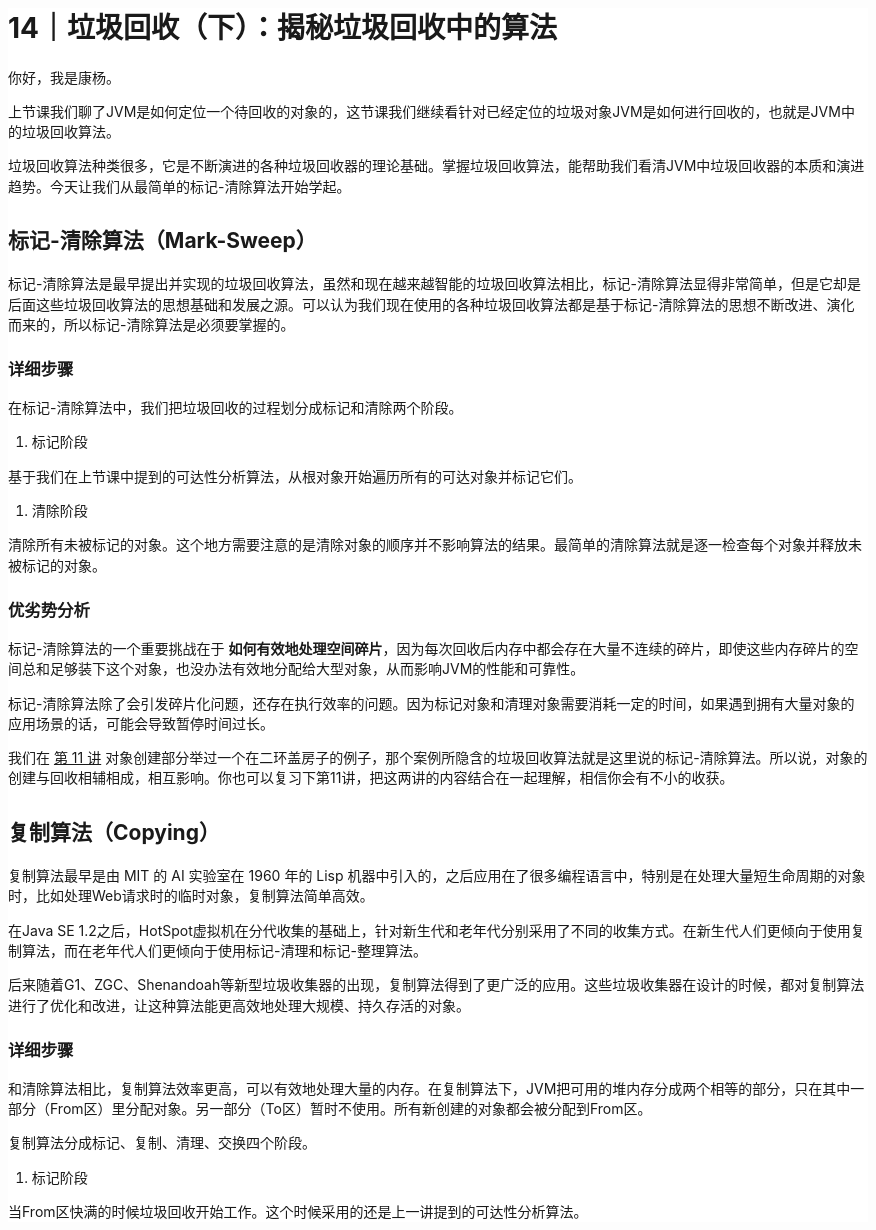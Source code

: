 # 14｜垃圾回收（下）：揭秘垃圾回收中的算法
你好，我是康杨。

上节课我们聊了JVM是如何定位一个待回收的对象的，这节课我们继续看针对已经定位的垃圾对象JVM是如何进行回收的，也就是JVM中的垃圾回收算法。

垃圾回收算法种类很多，它是不断演进的各种垃圾回收器的理论基础。掌握垃圾回收算法，能帮助我们看清JVM中垃圾回收器的本质和演进趋势。今天让我们从最简单的标记-清除算法开始学起。

## 标记-清除算法（Mark-Sweep）

标记-清除算法是最早提出并实现的垃圾回收算法，虽然和现在越来越智能的垃圾回收算法相比，标记-清除算法显得非常简单，但是它却是后面这些垃圾回收算法的思想基础和发展之源。可以认为我们现在使用的各种垃圾回收算法都是基于标记-清除算法的思想不断改进、演化而来的，所以标记-清除算法是必须要掌握的。

### 详细步骤

在标记-清除算法中，我们把垃圾回收的过程划分成标记和清除两个阶段。

1. 标记阶段

基于我们在上节课中提到的可达性分析算法，从根对象开始遍历所有的可达对象并标记它们。

1. 清除阶段

清除所有未被标记的对象。这个地方需要注意的是清除对象的顺序并不影响算法的结果。最简单的清除算法就是逐一检查每个对象并释放未被标记的对象。

### 优劣势分析

标记-清除算法的一个重要挑战在于 **如何有效地处理空间碎片**，因为每次回收后内存中都会存在大量不连续的碎片，即使这些内存碎片的空间总和足够装下这个对象，也没办法有效地分配给大型对象，从而影响JVM的性能和可靠性。

标记-清除算法除了会引发碎片化问题，还存在执行效率的问题。因为标记对象和清理对象需要消耗一定的时间，如果遇到拥有大量对象的应用场景的话，可能会导致暂停时间过长。

我们在 [第 11 讲](https://time.geekbang.org/column/article/700492) 对象创建部分举过一个在二环盖房子的例子，那个案例所隐含的垃圾回收算法就是这里说的标记-清除算法。所以说，对象的创建与回收相辅相成，相互影响。你也可以复习下第11讲，把这两讲的内容结合在一起理解，相信你会有不小的收获。

## 复制算法（Copying）

复制算法最早是由 MIT 的 AI 实验室在 1960 年的 Lisp 机器中引入的，之后应用在了很多编程语言中，特别是在处理大量短生命周期的对象时，比如处理Web请求时的临时对象，复制算法简单高效。

在Java SE 1.2之后，HotSpot虚拟机在分代收集的基础上，针对新生代和老年代分别采用了不同的收集方式。在新生代人们更倾向于使用复制算法，而在老年代人们更倾向于使用标记-清理和标记-整理算法。

后来随着G1、ZGC、Shenandoah等新型垃圾收集器的出现，复制算法得到了更广泛的应用。这些垃圾收集器在设计的时候，都对复制算法进行了优化和改进，让这种算法能更高效地处理大规模、持久存活的对象。

### 详细步骤

和清除算法相比，复制算法效率更高，可以有效地处理大量的内存。在复制算法下，JVM把可用的堆内存分成两个相等的部分，只在其中一部分（From区）里分配对象。另一部分（To区）暂时不使用。所有新创建的对象都会被分配到From区。

复制算法分成标记、复制、清理、交换四个阶段。

1. 标记阶段

当From区快满的时候垃圾回收开始工作。这个时候采用的还是上一讲提到的可达性分析算法。
